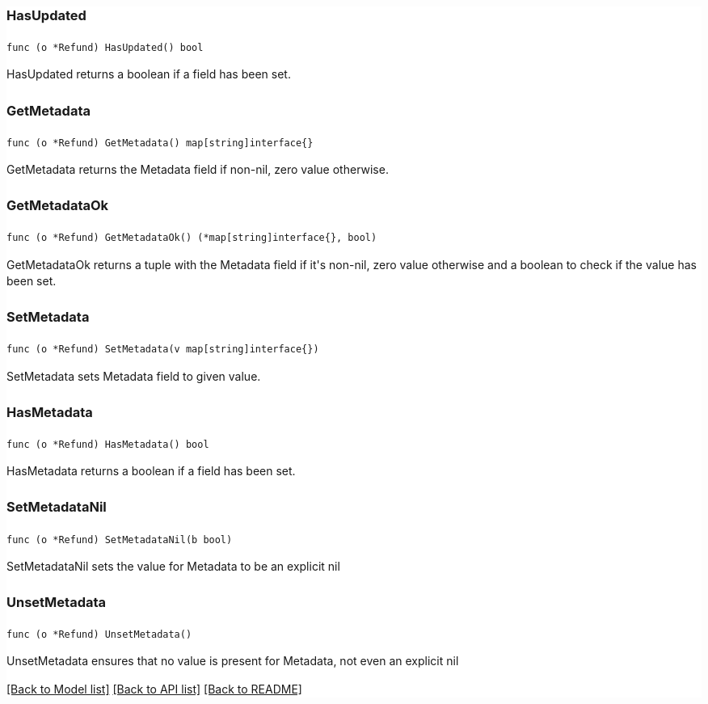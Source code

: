 ### HasUpdated

`func (o *Refund) HasUpdated() bool`

HasUpdated returns a boolean if a field has been set.

### GetMetadata

`func (o *Refund) GetMetadata() map[string]interface{}`

GetMetadata returns the Metadata field if non-nil, zero value otherwise.

### GetMetadataOk

`func (o *Refund) GetMetadataOk() (*map[string]interface{}, bool)`

GetMetadataOk returns a tuple with the Metadata field if it's non-nil, zero value otherwise
and a boolean to check if the value has been set.

### SetMetadata

`func (o *Refund) SetMetadata(v map[string]interface{})`

SetMetadata sets Metadata field to given value.

### HasMetadata

`func (o *Refund) HasMetadata() bool`

HasMetadata returns a boolean if a field has been set.

### SetMetadataNil

`func (o *Refund) SetMetadataNil(b bool)`

 SetMetadataNil sets the value for Metadata to be an explicit nil

### UnsetMetadata
`func (o *Refund) UnsetMetadata()`

UnsetMetadata ensures that no value is present for Metadata, not even an explicit nil

[[Back to Model list]](../README.md#documentation-for-models) [[Back to API list]](../README.md#documentation-for-api-endpoints) [[Back to README]](../README.md)


